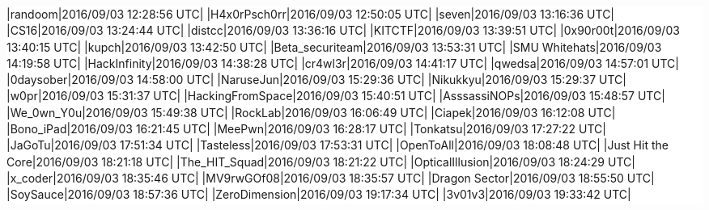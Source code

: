 |randoom|2016/09/03 12:28:56 UTC|
|H4x0rPsch0rr|2016/09/03 12:50:05 UTC|
|seven|2016/09/03 13:16:36 UTC|
|CS16|2016/09/03 13:24:44 UTC|
|distcc|2016/09/03 13:36:16 UTC|
|KITCTF|2016/09/03 13:39:51 UTC|
|0x90r00t|2016/09/03 13:40:15 UTC|
|kupch|2016/09/03 13:42:50 UTC|
|Beta&#95;securiteam|2016/09/03 13:53:31 UTC|
|SMU Whitehats|2016/09/03 14:19:58 UTC|
|HackInfinity|2016/09/03 14:38:28 UTC|
|cr4wl3r|2016/09/03 14:41:17 UTC|
|qwedsa|2016/09/03 14:57:01 UTC|
|0daysober|2016/09/03 14:58:00 UTC|
|NaruseJun|2016/09/03 15:29:36 UTC|
|Nikukkyu|2016/09/03 15:29:37 UTC|
|w0pr|2016/09/03 15:31:37 UTC|
|HackingFromSpace|2016/09/03 15:40:51 UTC|
|AsssassiNOPs|2016/09/03 15:48:57 UTC|
|We&#95;0wn&#95;Y0u|2016/09/03 15:49:38 UTC|
|RockLab|2016/09/03 16:06:49 UTC|
|Ciapek|2016/09/03 16:12:08 UTC|
|Bono&#95;iPad|2016/09/03 16:21:45 UTC|
|MeePwn|2016/09/03 16:28:17 UTC|
|Tonkatsu|2016/09/03 17:27:22 UTC|
|JaGoTu|2016/09/03 17:51:34 UTC|
|Tasteless|2016/09/03 17:53:31 UTC|
|OpenToAll|2016/09/03 18:08:48 UTC|
|Just Hit the Core|2016/09/03 18:21:18 UTC|
|The&#95;HIT&#95;Squad|2016/09/03 18:21:22 UTC|
|OpticalIllusion|2016/09/03 18:24:29 UTC|
|x&#95;coder|2016/09/03 18:35:46 UTC|
|MV9rwGOf08|2016/09/03 18:35:57 UTC|
|Dragon Sector|2016/09/03 18:55:50 UTC|
|SoySauce|2016/09/03 18:57:36 UTC|
|ZeroDimension|2016/09/03 19:17:34 UTC|
|3v01v3|2016/09/03 19:33:42 UTC|